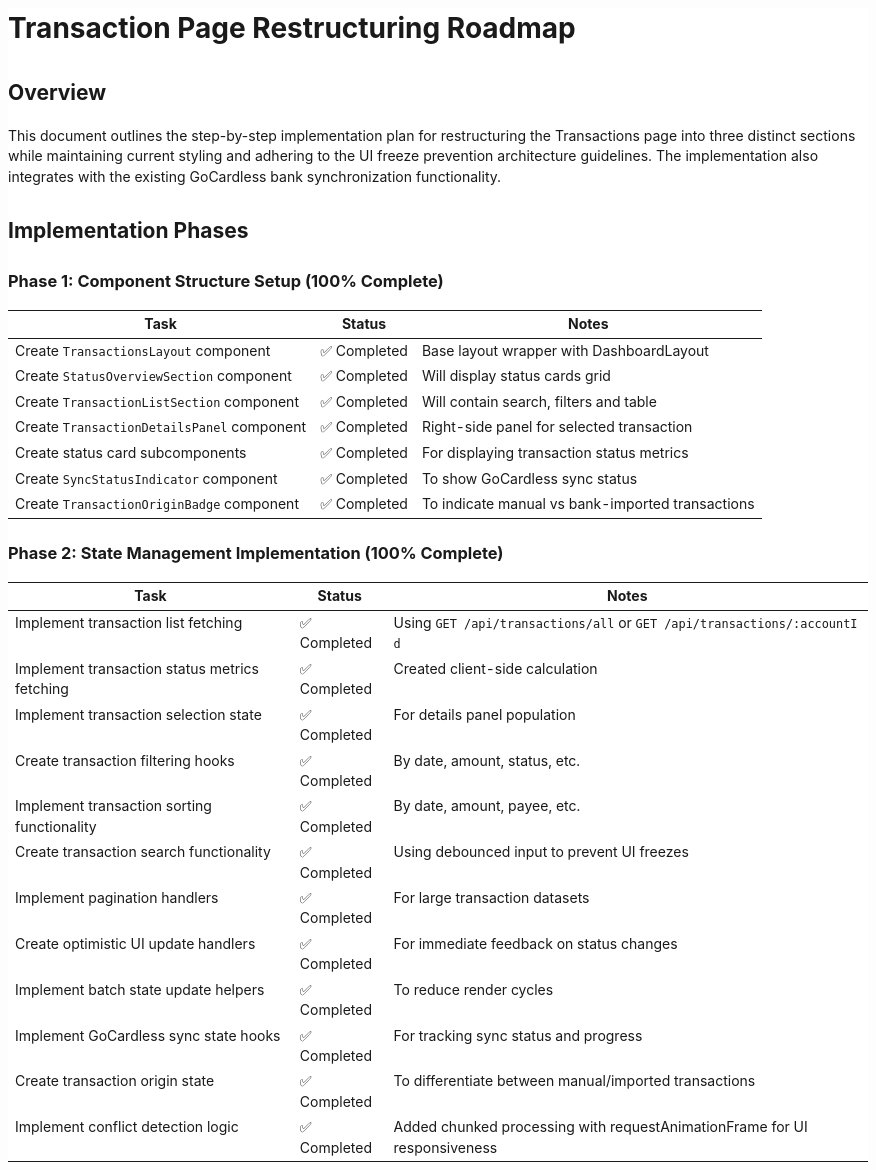 # Transaction Page Restructuring Roadmap

## Overview

This document outlines the step-by-step implementation plan for restructuring the Transactions page into three distinct sections while maintaining current styling and adhering to the UI freeze prevention architecture guidelines. The implementation also integrates with the existing GoCardless bank synchronization functionality.

## Implementation Phases

### Phase 1: Component Structure Setup (100% Complete)

| Task | Status | Notes |
|------|--------|-------|
| Create `TransactionsLayout` component | ✅ Completed | Base layout wrapper with DashboardLayout |
| Create `StatusOverviewSection` component | ✅ Completed | Will display status cards grid |
| Create `TransactionListSection` component | ✅ Completed | Will contain search, filters and table |
| Create `TransactionDetailsPanel` component | ✅ Completed | Right-side panel for selected transaction |
| Create status card subcomponents | ✅ Completed | For displaying transaction status metrics |
| Create `SyncStatusIndicator` component | ✅ Completed | To show GoCardless sync status |
| Create `TransactionOriginBadge` component | ✅ Completed | To indicate manual vs bank-imported transactions |

### Phase 2: State Management Implementation (100% Complete)

| Task | Status | Notes |
|------|--------|-------|
| Implement transaction list fetching | ✅ Completed | Using `GET /api/transactions/all` or `GET /api/transactions/:accountId` |
| Implement transaction status metrics fetching | ✅ Completed | Created client-side calculation |
| Implement transaction selection state | ✅ Completed | For details panel population |
| Create transaction filtering hooks | ✅ Completed | By date, amount, status, etc. |
| Implement transaction sorting functionality | ✅ Completed | By date, amount, payee, etc. |
| Create transaction search functionality | ✅ Completed | Using debounced input to prevent UI freezes |
| Implement pagination handlers | ✅ Completed | For large transaction datasets |
| Create optimistic UI update handlers | ✅ Completed | For immediate feedback on status changes |
| Implement batch state update helpers | ✅ Completed | To reduce render cycles |
| Implement GoCardless sync state hooks | ✅ Completed | For tracking sync status and progress |
| Create transaction origin state | ✅ Completed | To differentiate between manual/imported transactions |
| Implement conflict detection logic | ✅ Completed | Added chunked processing with requestAnimationFrame for UI responsiveness |
